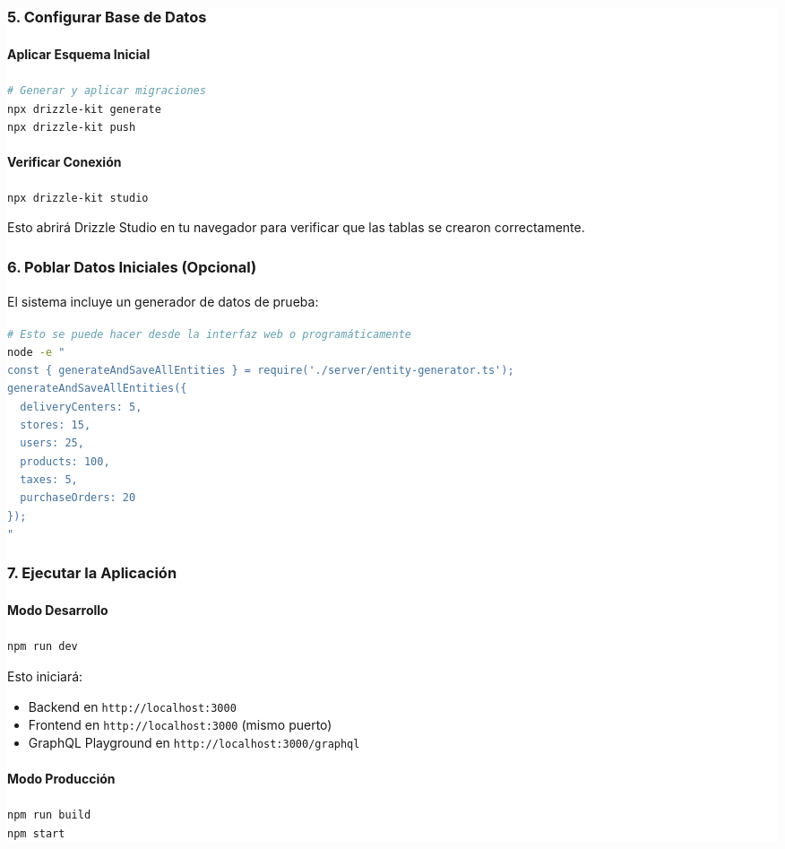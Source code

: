 ```env
```

### 5. Configurar Base de Datos

#### Aplicar Esquema Inicial

```bash
# Generar y aplicar migraciones
npx drizzle-kit generate
npx drizzle-kit push
```

#### Verificar Conexión

```bash
npx drizzle-kit studio
```

Esto abrirá Drizzle Studio en tu navegador para verificar que las tablas se crearon correctamente.

### 6. Poblar Datos Iniciales (Opcional)

El sistema incluye un generador de datos de prueba:

```bash
# Esto se puede hacer desde la interfaz web o programáticamente
node -e "
const { generateAndSaveAllEntities } = require('./server/entity-generator.ts');
generateAndSaveAllEntities({
  deliveryCenters: 5,
  stores: 15,
  users: 25,
  products: 100,
  taxes: 5,
  purchaseOrders: 20
});
"
```

### 7. Ejecutar la Aplicación

#### Modo Desarrollo

```bash
npm run dev
```

Esto iniciará:
- Backend en `http://localhost:3000`
- Frontend en `http://localhost:3000` (mismo puerto)
- GraphQL Playground en `http://localhost:3000/graphql`

#### Modo Producción

```bash
npm run build
npm start
```
